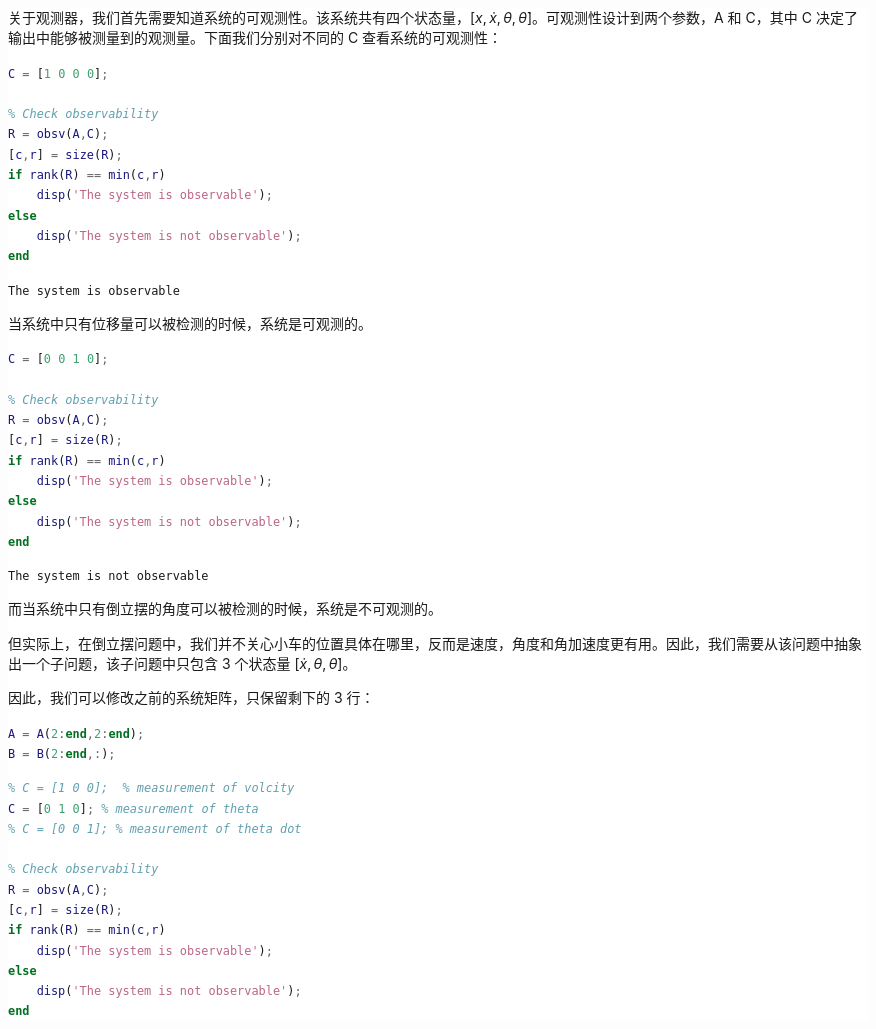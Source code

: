     
    

关于观测器，我们首先需要知道系统的可观测性。该系统共有四个状态量，$[x, \dot{x}, \theta, \dot{\theta}]$。可观测性设计到两个参数，A 和 C，其中 C 决定了输出中能够被测量到的观测量。下面我们分别对不同的 C 查看系统的可观测性：


```matlab
C = [1 0 0 0];

% Check observability
R = obsv(A,C);
[c,r] = size(R);
if rank(R) == min(c,r)
    disp('The system is observable');
else
    disp('The system is not observable');
end
```

    The system is observable
    
    

当系统中只有位移量可以被检测的时候，系统是可观测的。


```matlab
C = [0 0 1 0];

% Check observability
R = obsv(A,C);
[c,r] = size(R);
if rank(R) == min(c,r)
    disp('The system is observable');
else
    disp('The system is not observable');
end
```

    The system is not observable
    
    

而当系统中只有倒立摆的角度可以被检测的时候，系统是不可观测的。

但实际上，在倒立摆问题中，我们并不关心小车的位置具体在哪里，反而是速度，角度和角加速度更有用。因此，我们需要从该问题中抽象出一个子问题，该子问题中只包含 3 个状态量 $[\dot{x}, \theta, \dot{\theta}]$。

因此，我们可以修改之前的系统矩阵，只保留剩下的 3 行：


```matlab
A = A(2:end,2:end);
B = B(2:end,:);
```

    
    


```matlab
% C = [1 0 0];  % measurement of volcity
C = [0 1 0]; % measurement of theta
% C = [0 0 1]; % measurement of theta dot

% Check observability
R = obsv(A,C);
[c,r] = size(R);
if rank(R) == min(c,r)
    disp('The system is observable');
else
    disp('The system is not observable');
end

```